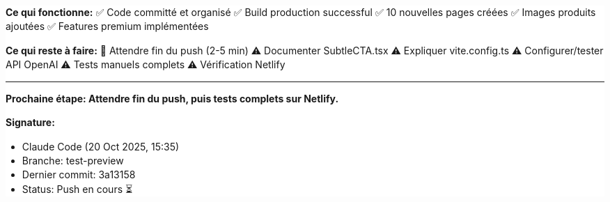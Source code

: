 **Ce qui fonctionne:**
✅ Code committé et organisé
✅ Build production successful
✅ 10 nouvelles pages créées
✅ Images produits ajoutées
✅ Features premium implémentées

**Ce qui reste à faire:**
🔄 Attendre fin du push (2-5 min)
⚠️ Documenter SubtleCTA.tsx
⚠️ Expliquer vite.config.ts
⚠️ Configurer/tester API OpenAI
⚠️ Tests manuels complets
⚠️ Vérification Netlify

---

**Prochaine étape: Attendre fin du push, puis tests complets sur Netlify.**

**Signature:**
- Claude Code (20 Oct 2025, 15:35)
- Branche: test-preview
- Dernier commit: 3a13158
- Status: Push en cours ⏳

